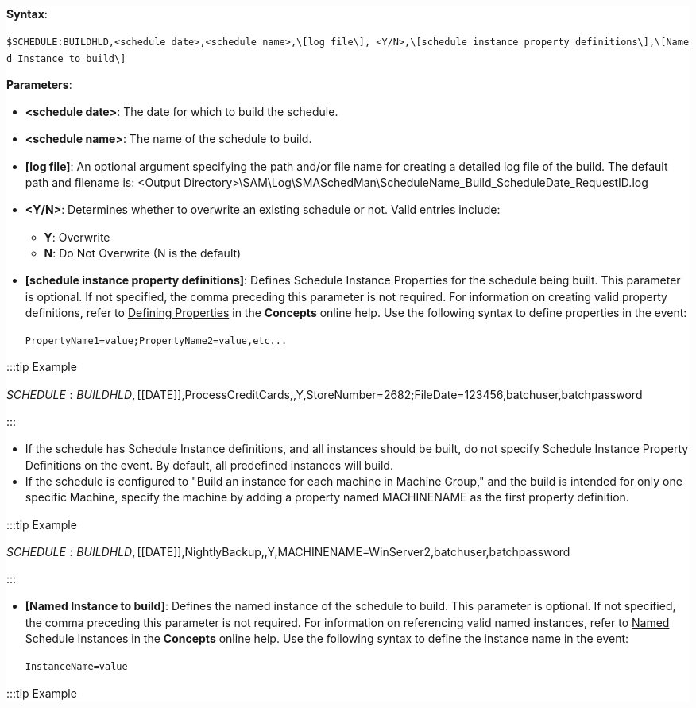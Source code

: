 **Syntax**:

```shell
$SCHEDULE:BUILDHLD,<schedule date>,<schedule name>,\[log file\], <Y/N>,\[schedule instance property definitions\],\[Named Instance to build\]
```

**Parameters**:

- **<schedule date\>**: The date for which to build the schedule.
- **<schedule name\>**: The name of the schedule to build.
- **\[log file\]**: An optional argument specifying the path and/or file name for creating a detailed log file of the build. The default path and filename is: <Output Directory\>\\SAM\\Log\\SMASchedMan\\ScheduleName_Build_ScheduleDate_RequestID.log
- **<Y/N\>**: Determines whether to overwrite an existing schedule or not. Valid entries include:
  - **Y**: Overwrite
  - **N**: Do Not Overwrite (N is the default)
- **\[schedule instance property definitions\]**: Defines Schedule Instance Properties for the schedule being built. This parameter is optional. If not specified, the comma preceding this parameter is not required. For information on creating valid property definitions, refer to [Defining Properties](../objects/defining-properties.md) in the **Concepts** online help. Use the following syntax to
define properties in the event:

  ```shell
  PropertyName1=value;PropertyName2=value,etc...
  ```

:::tip Example
  
$SCHEDULE:BUILDHLD,[[$DATE]],ProcessCreditCards,,Y,StoreNumber=2682;FileDate=123456,batchuser,batchpassword
  
:::

- If the schedule has Schedule Instance definitions, and all instances should be built, do not specify Schedule Instance Property Definitions on the event. By default, all predefined instances will build.
- If the schedule is configured to "Build an instance for each machine in Machine Group," and the build is intended for only one specific Machine, specify the machine by adding a property named MACHINENAME as the first property definition.

:::tip Example

$SCHEDULE:BUILDHLD,[[$DATE]],NightlyBackup,,Y,MACHINENAME=WinServer2,batchuser,batchpassword

:::

- **\[Named Instance to build\]**: Defines the named instance of the schedule to build. This parameter is optional. If not specified, the comma preceding this parameter is not required. For information on referencing valid named instances, refer to [Named Schedule Instances](../automation-concepts/named-schedule-instances.md) in the **Concepts** online help. Use the following syntax to define the instance name in the event:

  ```shell
  InstanceName=value
  ```
  
:::tip Example
